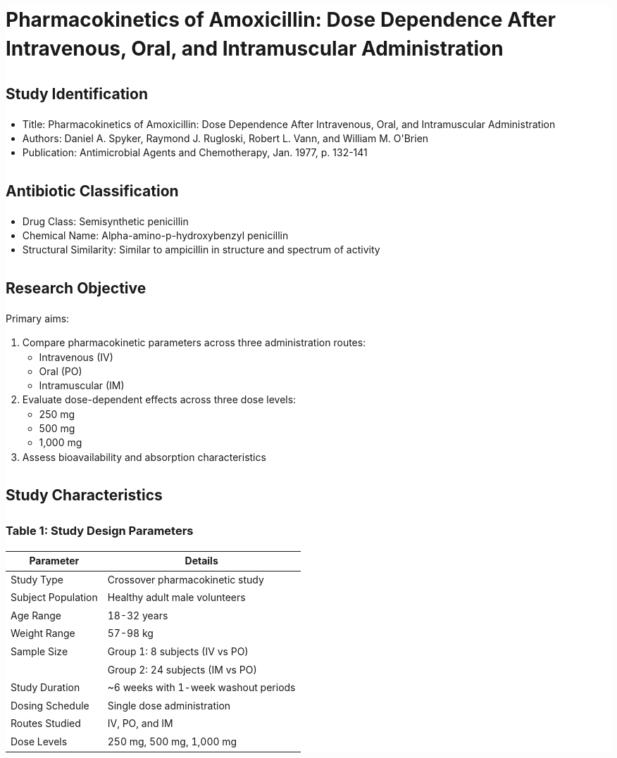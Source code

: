 # Pharmacokinetics of Amoxicillin: Dose Dependence After Intravenous, Oral, and Intramuscular Administration

## Study Identification
- Title: Pharmacokinetics of Amoxicillin: Dose Dependence After Intravenous, Oral, and Intramuscular Administration
- Authors: Daniel A. Spyker, Raymond J. Rugloski, Robert L. Vann, and William M. O'Brien
- Publication: Antimicrobial Agents and Chemotherapy, Jan. 1977, p. 132-141

## Antibiotic Classification
- Drug Class: Semisynthetic penicillin
- Chemical Name: Alpha-amino-p-hydroxybenzyl penicillin
- Structural Similarity: Similar to ampicillin in structure and spectrum of activity

## Research Objective
Primary aims:
1. Compare pharmacokinetic parameters across three administration routes:
   - Intravenous (IV)
   - Oral (PO)
   - Intramuscular (IM)
2. Evaluate dose-dependent effects across three dose levels:
   - 250 mg
   - 500 mg
   - 1,000 mg
3. Assess bioavailability and absorption characteristics

## Study Characteristics

### Table 1: Study Design Parameters
| Parameter | Details |
|-----------|----------|
| Study Type | Crossover pharmacokinetic study |
| Subject Population | Healthy adult male volunteers |
| Age Range | 18-32 years |
| Weight Range | 57-98 kg |
| Sample Size | Group 1: 8 subjects (IV vs PO) |
|             | Group 2: 24 subjects (IM vs PO) |
| Study Duration | ~6 weeks with 1-week washout periods |
| Dosing Schedule | Single dose administration |
| Routes Studied | IV, PO, and IM |
| Dose Levels | 250 mg, 500 mg, 1,000 mg |
